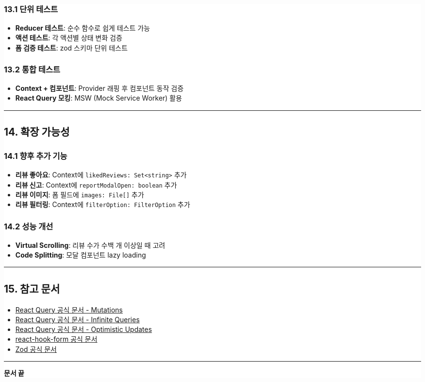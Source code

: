 ### 13.1 단위 테스트

- **Reducer 테스트**: 순수 함수로 쉽게 테스트 가능
- **액션 테스트**: 각 액션별 상태 변화 검증
- **폼 검증 테스트**: zod 스키마 단위 테스트

### 13.2 통합 테스트

- **Context + 컴포넌트**: Provider 래핑 후 컴포넌트 동작 검증
- **React Query 모킹**: MSW (Mock Service Worker) 활용

---

## 14. 확장 가능성

### 14.1 향후 추가 기능

- **리뷰 좋아요**: Context에 `likedReviews: Set<string>` 추가
- **리뷰 신고**: Context에 `reportModalOpen: boolean` 추가
- **리뷰 이미지**: 폼 필드에 `images: File[]` 추가
- **리뷰 필터링**: Context에 `filterOption: FilterOption` 추가

### 14.2 성능 개선

- **Virtual Scrolling**: 리뷰 수가 수백 개 이상일 때 고려
- **Code Splitting**: 모달 컴포넌트 lazy loading

---

## 15. 참고 문서

- [React Query 공식 문서 - Mutations](https://tanstack.com/query/latest/docs/react/guides/mutations)
- [React Query 공식 문서 - Infinite Queries](https://tanstack.com/query/latest/docs/react/guides/infinite-queries)
- [React Query 공식 문서 - Optimistic Updates](https://tanstack.com/query/latest/docs/react/guides/optimistic-updates)
- [react-hook-form 공식 문서](https://react-hook-form.com/)
- [Zod 공식 문서](https://zod.dev/)

---

**문서 끝**
